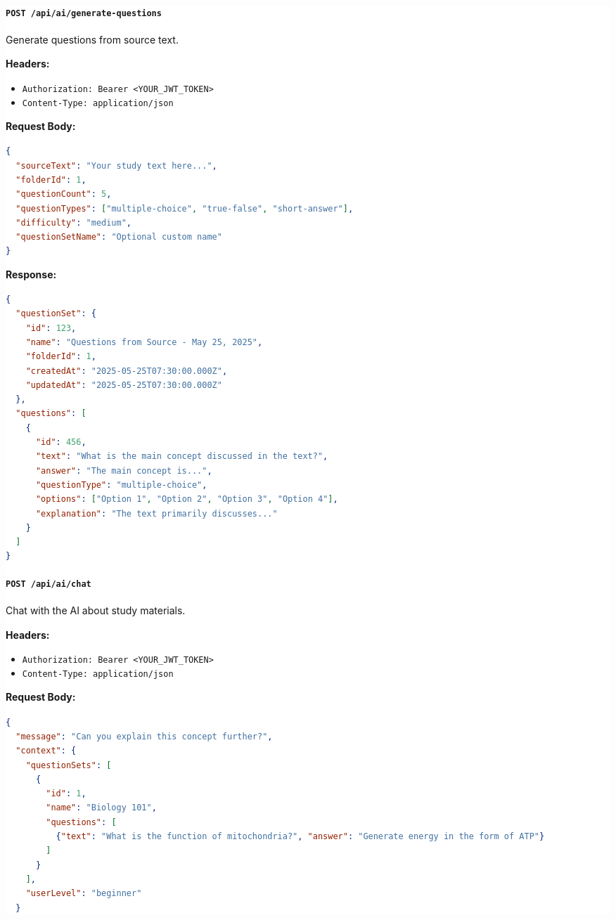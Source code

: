 #### `POST /api/ai/generate-questions`
Generate questions from source text.

**Headers:**
- `Authorization: Bearer <YOUR_JWT_TOKEN>`
- `Content-Type: application/json`

**Request Body:**
```json
{
  "sourceText": "Your study text here...",
  "folderId": 1,
  "questionCount": 5,
  "questionTypes": ["multiple-choice", "true-false", "short-answer"],
  "difficulty": "medium",
  "questionSetName": "Optional custom name"
}
```

**Response:**
```json
{
  "questionSet": {
    "id": 123,
    "name": "Questions from Source - May 25, 2025",
    "folderId": 1,
    "createdAt": "2025-05-25T07:30:00.000Z",
    "updatedAt": "2025-05-25T07:30:00.000Z"
  },
  "questions": [
    {
      "id": 456,
      "text": "What is the main concept discussed in the text?",
      "answer": "The main concept is...",
      "questionType": "multiple-choice",
      "options": ["Option 1", "Option 2", "Option 3", "Option 4"],
      "explanation": "The text primarily discusses..."
    }
  ]
}
```

#### `POST /api/ai/chat`
Chat with the AI about study materials.

**Headers:**
- `Authorization: Bearer <YOUR_JWT_TOKEN>`
- `Content-Type: application/json`

**Request Body:**
```json
{
  "message": "Can you explain this concept further?",
  "context": {
    "questionSets": [
      {
        "id": 1,
        "name": "Biology 101",
        "questions": [
          {"text": "What is the function of mitochondria?", "answer": "Generate energy in the form of ATP"}
        ]
      }
    ],
    "userLevel": "beginner"
  }
```